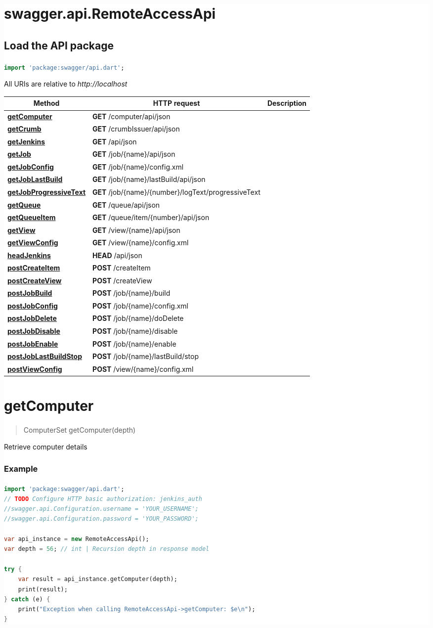 # swagger.api.RemoteAccessApi

## Load the API package
```dart
import 'package:swagger/api.dart';
```

All URIs are relative to *http://localhost*

Method | HTTP request | Description
------------- | ------------- | -------------
[**getComputer**](RemoteAccessApi.md#getComputer) | **GET** /computer/api/json | 
[**getCrumb**](RemoteAccessApi.md#getCrumb) | **GET** /crumbIssuer/api/json | 
[**getJenkins**](RemoteAccessApi.md#getJenkins) | **GET** /api/json | 
[**getJob**](RemoteAccessApi.md#getJob) | **GET** /job/{name}/api/json | 
[**getJobConfig**](RemoteAccessApi.md#getJobConfig) | **GET** /job/{name}/config.xml | 
[**getJobLastBuild**](RemoteAccessApi.md#getJobLastBuild) | **GET** /job/{name}/lastBuild/api/json | 
[**getJobProgressiveText**](RemoteAccessApi.md#getJobProgressiveText) | **GET** /job/{name}/{number}/logText/progressiveText | 
[**getQueue**](RemoteAccessApi.md#getQueue) | **GET** /queue/api/json | 
[**getQueueItem**](RemoteAccessApi.md#getQueueItem) | **GET** /queue/item/{number}/api/json | 
[**getView**](RemoteAccessApi.md#getView) | **GET** /view/{name}/api/json | 
[**getViewConfig**](RemoteAccessApi.md#getViewConfig) | **GET** /view/{name}/config.xml | 
[**headJenkins**](RemoteAccessApi.md#headJenkins) | **HEAD** /api/json | 
[**postCreateItem**](RemoteAccessApi.md#postCreateItem) | **POST** /createItem | 
[**postCreateView**](RemoteAccessApi.md#postCreateView) | **POST** /createView | 
[**postJobBuild**](RemoteAccessApi.md#postJobBuild) | **POST** /job/{name}/build | 
[**postJobConfig**](RemoteAccessApi.md#postJobConfig) | **POST** /job/{name}/config.xml | 
[**postJobDelete**](RemoteAccessApi.md#postJobDelete) | **POST** /job/{name}/doDelete | 
[**postJobDisable**](RemoteAccessApi.md#postJobDisable) | **POST** /job/{name}/disable | 
[**postJobEnable**](RemoteAccessApi.md#postJobEnable) | **POST** /job/{name}/enable | 
[**postJobLastBuildStop**](RemoteAccessApi.md#postJobLastBuildStop) | **POST** /job/{name}/lastBuild/stop | 
[**postViewConfig**](RemoteAccessApi.md#postViewConfig) | **POST** /view/{name}/config.xml | 


# **getComputer**
> ComputerSet getComputer(depth)



Retrieve computer details

### Example 
```dart
import 'package:swagger/api.dart';
// TODO Configure HTTP basic authorization: jenkins_auth
//swagger.api.Configuration.username = 'YOUR_USERNAME';
//swagger.api.Configuration.password = 'YOUR_PASSWORD';

var api_instance = new RemoteAccessApi();
var depth = 56; // int | Recursion depth in response model

try { 
    var result = api_instance.getComputer(depth);
    print(result);
} catch (e) {
    print("Exception when calling RemoteAccessApi->getComputer: $e\n");
}
```
